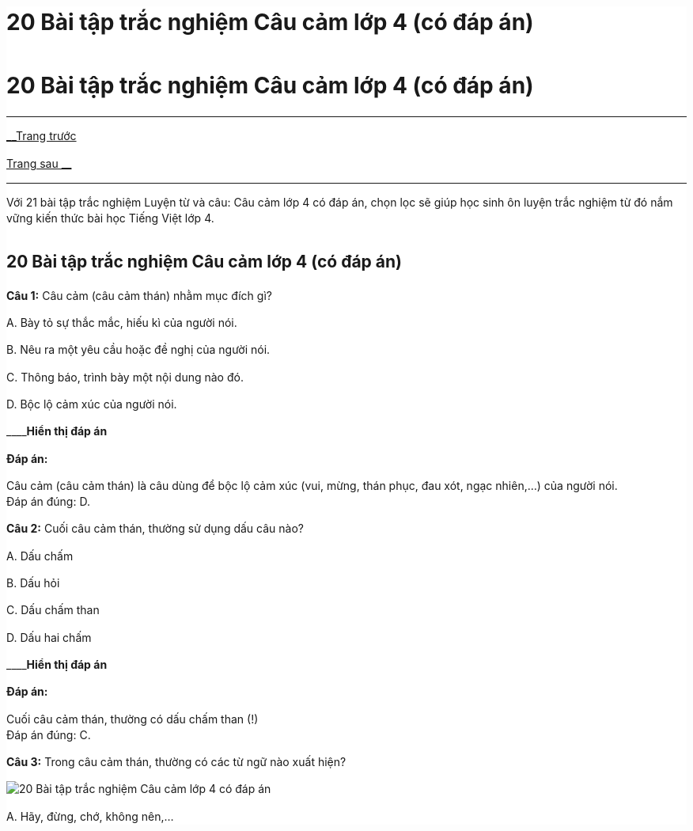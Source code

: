 # 20 Bài tập trắc nghiệm Câu cảm lớp 4 (có đáp án)

# 20 Bài tập trắc nghiệm Câu cảm lớp 4 (có đáp án)

* * *

[__Trang trước](https://vietjack.com/tieng-viet-lop-4/bai-tap-trac-nghiem-tieng-viet-lop-4.jsp)

[Trang sau __](https://vietjack.com/tieng-viet-lop-4/bai-tap-trac-nghiem-tieng-viet-lop-4.jsp)

* * *

Với 21 bài tập trắc nghiệm Luyện từ và câu: Câu cảm lớp 4 có đáp án, chọn lọc sẽ giúp học sinh ôn luyện trắc nghiệm từ đó nắm vững kiến thức bài học Tiếng Việt lớp 4.

## 20 Bài tập trắc nghiệm Câu cảm lớp 4 (có đáp án)

**Câu 1:** Câu cảm (câu cảm thán) nhằm mục đích gì?

A. Bày tỏ sự thắc mắc, hiếu kì của người nói.

B. Nêu ra một yêu cầu hoặc đề nghị của người nói.

C. Thông báo, trình bày một nội dung nào đó.

D. Bộc lộ cảm xúc của người nói.

____**Hiển thị đáp án**

**Đáp án:**

Câu cảm (câu cảm thán) là câu dùng để bộc lộ cảm xúc (vui, mừng, thán phục, đau xót, ngạc nhiên,…) của người nói.  
Đáp án đúng: D.

**Câu 2:** Cuối câu cảm thán, thường sử dụng dấu câu nào?

A. Dấu chấm

B. Dấu hỏi

C. Dấu chấm than

D. Dấu hai chấm

____**Hiển thị đáp án**

**Đáp án:**

Cuối câu cảm thán, thường có dấu chấm than (!)  
Đáp án đúng: C.

**Câu 3:** Trong câu cảm thán, thường có các từ ngữ nào xuất hiện?

![20 Bài tập trắc nghiệm Câu cảm lớp 4 có đáp án](https://vietjack.com/tieng-viet-lop-4/images/trac-nghiem-luyen-tu-va-cau-cau-cam-118681.PNG)

A. Hãy, đừng, chớ, không nên,…
